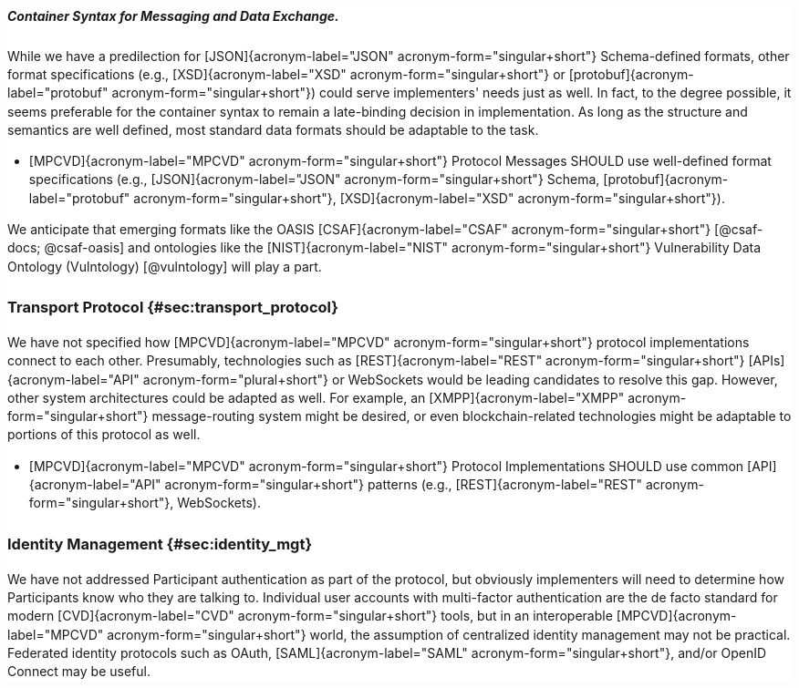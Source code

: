 ##### Container Syntax for Messaging and Data Exchange.

While we have a predilection for [JSON]{acronym-label="JSON"
acronym-form="singular+short"} Schema-defined formats, other format
specifications (e.g., [XSD]{acronym-label="XSD"
acronym-form="singular+short"} or [protobuf]{acronym-label="protobuf"
acronym-form="singular+short"}) could serve implementers' needs just as
well. In fact, to the degree possible, it seems preferable for the
container syntax to remain a late-binding decision in implementation. As
long as the structure and semantics are well defined, most standard data
formats should be adaptable to the task.

-   [MPCVD]{acronym-label="MPCVD" acronym-form="singular+short"}
    Protocol Messages SHOULD use well-defined format specifications
    (e.g., [JSON]{acronym-label="JSON" acronym-form="singular+short"}
    Schema, [protobuf]{acronym-label="protobuf"
    acronym-form="singular+short"}, [XSD]{acronym-label="XSD"
    acronym-form="singular+short"}).

We anticipate that emerging formats like the OASIS
[CSAF]{acronym-label="CSAF"
acronym-form="singular+short"} [@csaf-docs; @csaf-oasis] and ontologies
like the [NIST]{acronym-label="NIST" acronym-form="singular+short"}
Vulnerability Data Ontology (Vulntology) [@vulntology] will play a part.

### Transport Protocol {#sec:transport_protocol}

We have not specified how [MPCVD]{acronym-label="MPCVD"
acronym-form="singular+short"} protocol implementations connect to each
other. Presumably, technologies such as [REST]{acronym-label="REST"
acronym-form="singular+short"} [APIs]{acronym-label="API"
acronym-form="plural+short"} or WebSockets would be leading candidates
to resolve this gap. However, other system architectures could be
adapted as well. For example, an [XMPP]{acronym-label="XMPP"
acronym-form="singular+short"} message-routing system might be desired,
or even blockchain-related technologies might be adaptable to portions
of this protocol as well.

-   [MPCVD]{acronym-label="MPCVD" acronym-form="singular+short"}
    Protocol Implementations SHOULD use common [API]{acronym-label="API"
    acronym-form="singular+short"} patterns (e.g.,
    [REST]{acronym-label="REST" acronym-form="singular+short"},
    WebSockets).

### Identity Management {#sec:identity_mgt}

We have not addressed Participant authentication as part of the
protocol, but obviously implementers will need to determine how
Participants know who they are talking to. Individual user accounts with
multi-factor authentication are the de facto standard for modern
[CVD]{acronym-label="CVD" acronym-form="singular+short"} tools, but in
an interoperable [MPCVD]{acronym-label="MPCVD"
acronym-form="singular+short"} world, the assumption of centralized
identity management may not be practical. Federated identity protocols
such as OAuth, [SAML]{acronym-label="SAML"
acronym-form="singular+short"}, and/or OpenID Connect may be useful.
